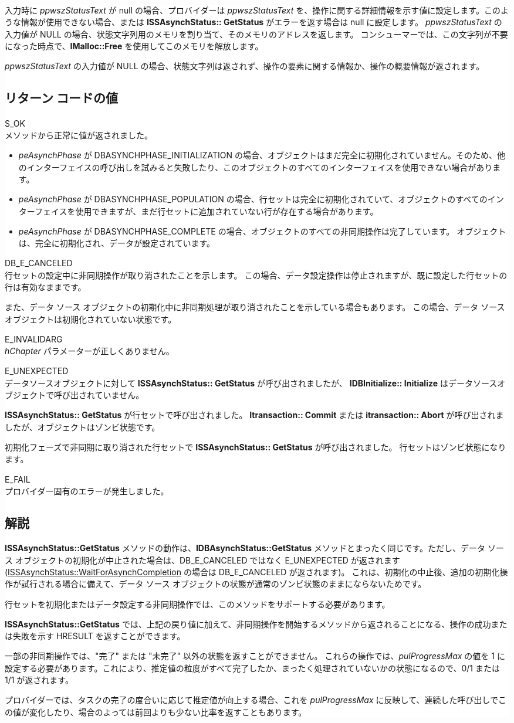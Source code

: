  入力時に *ppwszStatusText* が null の場合、プロバイダーは *ppwszStatusText* を、操作に関する詳細情報を示す値に設定します。このような情報が使用できない場合、または **ISSAsynchStatus:: GetStatus** がエラーを返す場合は null に設定します。 *ppwszStatusText* の入力値が NULL の場合、状態文字列用のメモリを割り当て、そのメモリのアドレスを返します。 コンシューマーでは、この文字列が不要になった時点で、**IMalloc::Free** を使用してこのメモリを解放します。  
  
 *ppwszStatusText* の入力値が NULL の場合、状態文字列は返されず、操作の要素に関する情報か、操作の概要情報が返されます。  
  
## <a name="return-code-values"></a>リターン コードの値  
 S_OK  
 メソッドから正常に値が返されました。  
  
-   *peAsynchPhase* が DBASYNCHPHASE_INITIALIZATION の場合、オブジェクトはまだ完全に初期化されていません。そのため、他のインターフェイスの呼び出しを試みると失敗したり、このオブジェクトのすべてのインターフェイスを使用できない場合があります。  
  
-   *peAsynchPhase* が DBASYNCHPHASE_POPULATION の場合、行セットは完全に初期化されていて、オブジェクトのすべてのインターフェイスを使用できますが、まだ行セットに追加されていない行が存在する場合があります。  
  
-   *peAsynchPhase* が DBASYNCHPHASE_COMPLETE の場合、オブジェクトのすべての非同期操作は完了しています。 オブジェクトは、完全に初期化され、データが設定されています。  
  
 DB_E_CANCELED  
 行セットの設定中に非同期操作が取り消されたことを示します。 この場合、データ設定操作は停止されますが、既に設定した行セットの行は有効なままです。  
  
 また、データ ソース オブジェクトの初期化中に非同期処理が取り消されたことを示している場合もあります。 この場合、データ ソース オブジェクトは初期化されていない状態です。  
  
 E_INVALIDARG  
 *hChapter* パラメーターが正しくありません。  
  
 E_UNEXPECTED  
 データソースオブジェクトに対して **ISSAsynchStatus:: GetStatus** が呼び出されましたが、 **IDBInitialize:: Initialize** はデータソースオブジェクトで呼び出されていません。  
  
 **ISSAsynchStatus:: GetStatus** が行セットで呼び出されました。 **Itransaction:: Commit** または **itransaction:: Abort** が呼び出されましたが、オブジェクトはゾンビ状態です。  
  
 初期化フェーズで非同期に取り消された行セットで **ISSAsynchStatus:: GetStatus** が呼び出されました。 行セットはゾンビ状態になります。  
  
 E_FAIL  
 プロバイダー固有のエラーが発生しました。  
  
## <a name="remarks"></a>解説  
 **ISSAsynchStatus::GetStatus** メソッドの動作は、**IDBAsynchStatus::GetStatus** メソッドとまったく同じです。ただし、データ ソース オブジェクトの初期化が中止された場合は、DB_E_CANCELED ではなく E_UNEXPECTED が返されます ([ISSAsynchStatus::WaitForAsynchCompletion](../../relational-databases/native-client-ole-db-interfaces/issasynchstatus-waitforasynchcompletion-ole-db.md) の場合は DB_E_CANCELED が返されます)。 これは、初期化の中止後、追加の初期化操作が試行される場合に備えて、データ ソース オブジェクトの状態が通常のゾンビ状態のままにならないためです。  
  
 行セットを初期化またはデータ設定する非同期操作では、このメソッドをサポートする必要があります。  
  
 **ISSAsynchStatus::GetStatus** では、上記の戻り値に加えて、非同期操作を開始するメソッドから返されることになる、操作の成功または失敗を示す HRESULT を返すことができます。  
  
 一部の非同期操作では、"完了" または "未完了" 以外の状態を返すことができません。 これらの操作では、*pulProgressMax* の値を 1 に設定する必要があります。これにより、推定値の粒度がすべて完了したか、まったく処理されていないかの状態になるので、0/1 または 1/1 が返されます。  
  
 プロバイダーでは、タスクの完了の度合いに応じて推定値が向上する場合、これを *pulProgressMax* に反映して、連続した呼び出しでこの値が変化したり、場合のよっては前回よりも少ない比率を返すこともあります。  
  